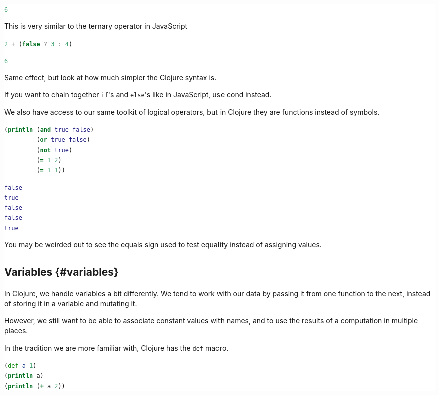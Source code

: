 ```clojure
6
```

This is very similar to the ternary operator in JavaScript

```js
2 + (false ? 3 : 4)
```

```js
6
```

Same effect, but look at how much simpler the Clojure syntax is.

If you want to chain together `if`'s and `else`'s like in JavaScript, use [cond](https://clojuredocs.org/clojure.core/cond)
instead.

We also have access to our same toolkit of logical operators, but in
Clojure they are functions instead of symbols.

```clojure
(println (and true false)
         (or true false)
         (not true)
         (= 1 2)
         (= 1 1))
```

```clojure
false
true
false
false
true
```

You may be weirded out to see the equals sign used to test equality instead
of assigning values.


## Variables {#variables}

In Clojure, we handle variables a bit differently. We tend to work with our
data by passing it from one function to the next, instead of storing it in
a variable and mutating it.

However, we still want to be able to associate constant values with names,
and to use the results of a computation in multiple places.

In the tradition we are more familiar with, Clojure has the `def` macro.

```clojure
(def a 1)
(println a)
(println (+ a 2))
```

